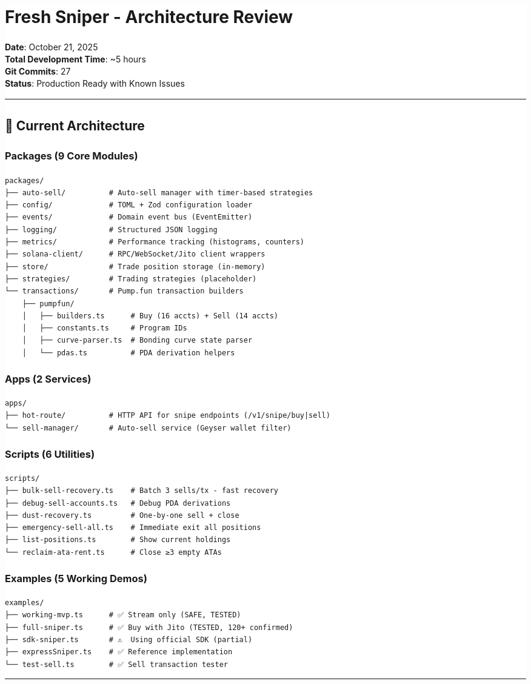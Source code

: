 # Fresh Sniper - Architecture Review

**Date**: October 21, 2025  
**Total Development Time**: ~5 hours  
**Git Commits**: 27  
**Status**: Production Ready with Known Issues

---

## 📁 Current Architecture

### Packages (9 Core Modules)
```
packages/
├── auto-sell/          # Auto-sell manager with timer-based strategies
├── config/             # TOML + Zod configuration loader
├── events/             # Domain event bus (EventEmitter)
├── logging/            # Structured JSON logging
├── metrics/            # Performance tracking (histograms, counters)
├── solana-client/      # RPC/WebSocket/Jito client wrappers
├── store/              # Trade position storage (in-memory)
├── strategies/         # Trading strategies (placeholder)
└── transactions/       # Pump.fun transaction builders
    ├── pumpfun/
    │   ├── builders.ts      # Buy (16 accts) + Sell (14 accts)
    │   ├── constants.ts     # Program IDs
    │   ├── curve-parser.ts  # Bonding curve state parser
    │   └── pdas.ts          # PDA derivation helpers
```

### Apps (2 Services)
```
apps/
├── hot-route/          # HTTP API for snipe endpoints (/v1/snipe/buy|sell)
└── sell-manager/       # Auto-sell service (Geyser wallet filter)
```

### Scripts (6 Utilities)
```
scripts/
├── bulk-sell-recovery.ts    # Batch 3 sells/tx - fast recovery
├── debug-sell-accounts.ts   # Debug PDA derivations
├── dust-recovery.ts         # One-by-one sell + close
├── emergency-sell-all.ts    # Immediate exit all positions
├── list-positions.ts        # Show current holdings
└── reclaim-ata-rent.ts      # Close ≥3 empty ATAs
```

### Examples (5 Working Demos)
```
examples/
├── working-mvp.ts      # ✅ Stream only (SAFE, TESTED)
├── full-sniper.ts      # ✅ Buy with Jito (TESTED, 120+ confirmed)
├── sdk-sniper.ts       # ⚠️  Using official SDK (partial)
├── expressSniper.ts    # ✅ Reference implementation
└── test-sell.ts        # ✅ Sell transaction tester
```

---